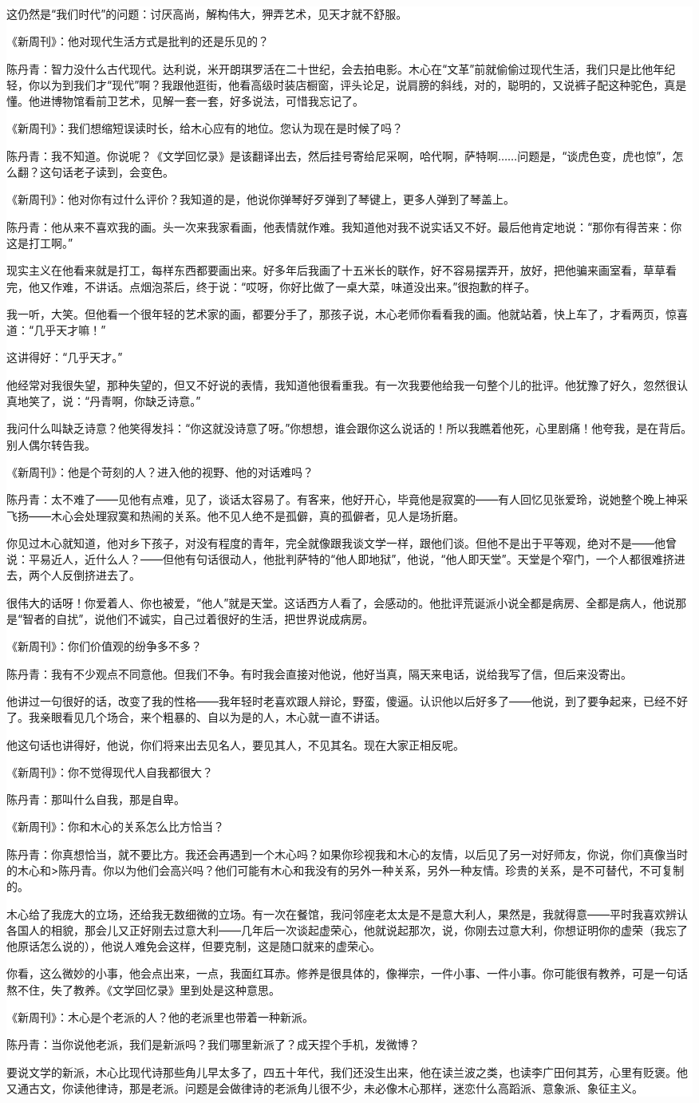 这仍然是“我们时代”的问题：讨厌高尚，解构伟大，狎弄艺术，见天才就不舒服。

《新周刊》：他对现代生活方式是批判的还是乐见的？

陈丹青：智力没什么古代现代。达利说，米开朗琪罗活在二十世纪，会去拍电影。木心在“文革”前就偷偷过现代生活，我们只是比他年纪轻，你以为到我们才“现代”啊？我跟他逛街，他看高级时装店橱窗，评头论足，说肩膀的斜线，对的，聪明的，又说裤子配这种驼色，真是懂。他进博物馆看前卫艺术，见解一套一套，好多说法，可惜我忘记了。

《新周刊》：我们想缩短误读时长，给木心应有的地位。您认为现在是时候了吗？

陈丹青：我不知道。你说呢？《文学回忆录》是该翻译出去，然后挂号寄给尼采啊，哈代啊，萨特啊……问题是，“谈虎色变，虎也惊”，怎么翻？这句话老子读到，会变色。

《新周刊》：他对你有过什么评价？我知道的是，他说你弹琴好歹弹到了琴键上，更多人弹到了琴盖上。

陈丹青：他从来不喜欢我的画。头一次来我家看画，他表情就作难。我知道他对我不说实话又不好。最后他肯定地说：“那你有得苦来：你这是打工啊。”

现实主义在他看来就是打工，每样东西都要画出来。好多年后我画了十五米长的联作，好不容易摆弄开，放好，把他骗来画室看，草草看完，他又作难，不讲话。点烟泡茶后，终于说：“哎呀，你好比做了一桌大菜，味道没出来。”很抱歉的样子。

我一听，大笑。但他看一个很年轻的艺术家的画，都要分手了，那孩子说，木心老师你看看我的画。他就站着，快上车了，才看两页，惊喜道：“几乎天才嘛！”

这讲得好：“几乎天才。”

他经常对我很失望，那种失望的，但又不好说的表情，我知道他很看重我。有一次我要他给我一句整个儿的批评。他犹豫了好久，忽然很认真地笑了，说：“丹青啊，你缺乏诗意。”

我问什么叫缺乏诗意？他笑得发抖：“你这就没诗意了呀。”你想想，谁会跟你这么说话的！所以我瞧着他死，心里剧痛！他夸我，是在背后。别人偶尔转告我。

《新周刊》：他是个苛刻的人？进入他的视野、他的对话难吗？

陈丹青：太不难了——见他有点难，见了，谈话太容易了。有客来，他好开心，毕竟他是寂寞的——有人回忆见张爱玲，说她整个晚上神采飞扬——木心会处理寂寞和热闹的关系。他不见人绝不是孤僻，真的孤僻者，见人是场折磨。

你见过木心就知道，他对乡下孩子，对没有程度的青年，完全就像跟我谈文学一样，跟他们谈。但他不是出于平等观，绝对不是——他曾说：平易近人，近什么人？——但他有句话很动人，他批判萨特的“他人即地狱”，他说，“他人即天堂”。天堂是个窄门，一个人都很难挤进去，两个人反倒挤进去了。

很伟大的话呀！你爱着人、你也被爱，“他人”就是天堂。这话西方人看了，会感动的。他批评荒诞派小说全都是病房、全都是病人，他说那是“智者的自扰”，说他们不诚实，自己过着很好的生活，把世界说成病房。

《新周刊》：你们价值观的纷争多不多？

陈丹青：我有不少观点不同意他。但我们不争。有时我会直接对他说，他好当真，隔天来电话，说给我写了信，但后来没寄出。

他讲过一句很好的话，改变了我的性格——我年轻时老喜欢跟人辩论，野蛮，傻逼。认识他以后好多了——他说，到了要争起来，已经不好了。我亲眼看见几个场合，来个粗暴的、自以为是的人，木心就一直不讲话。

他这句话也讲得好，他说，你们将来出去见名人，要见其人，不见其名。现在大家正相反呢。

《新周刊》：你不觉得现代人自我都很大？

陈丹青：那叫什么自我，那是自卑。

《新周刊》：你和木心的关系怎么比方恰当？

陈丹青：你真想恰当，就不要比方。我还会再遇到一个木心吗？如果你珍视我和木心的友情，以后见了另一对好师友，你说，你们真像当时的木心和>陈丹青。你以为他们会高兴吗？他们可能有木心和我没有的另外一种关系，另外一种友情。珍贵的关系，是不可替代，不可复制的。

木心给了我庞大的立场，还给我无数细微的立场。有一次在餐馆，我问邻座老太太是不是意大利人，果然是，我就得意——平时我喜欢辨认各国人的相貌，那会儿又正好刚去过意大利——几年后一次谈起虚荣心，他就说起那次，说，你刚去过意大利，你想证明你的虚荣（我忘了他原话怎么说的），他说人难免会这样，但要克制，这是随口就来的虚荣心。

你看，这么微妙的小事，他会点出来，一点，我面红耳赤。修养是很具体的，像禅宗，一件小事、一件小事。你可能很有教养，可是一句话熬不住，失了教养。《文学回忆录》里到处是这种意思。

《新周刊》：木心是个老派的人？他的老派里也带着一种新派。

陈丹青：当你说他老派，我们是新派吗？我们哪里新派了？成天捏个手机，发微博？

要说文学的新派，木心比现代诗那些角儿早太多了，四五十年代，我们还没生出来，他在读兰波之类，也读李广田何其芳，心里有贬褒。他又通古文，你读他律诗，那是老派。问题是会做律诗的老派角儿很不少，未必像木心那样，迷恋什么高蹈派、意象派、象征主义。
